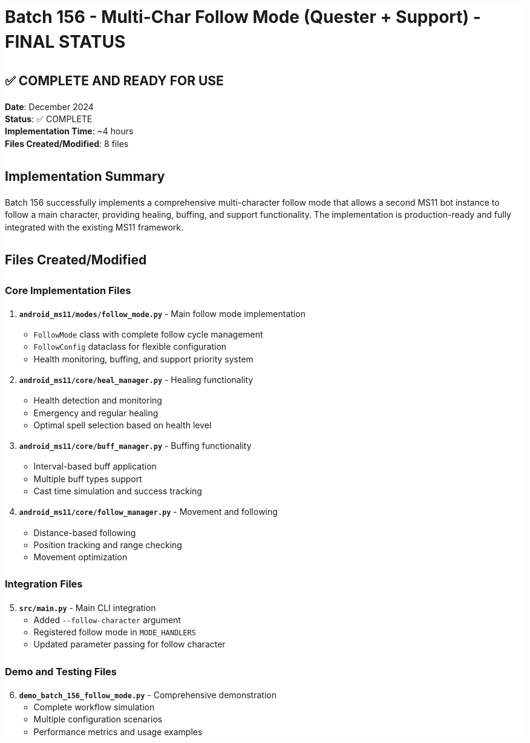 # Batch 156 - Multi-Char Follow Mode (Quester + Support) - FINAL STATUS

## ✅ COMPLETE AND READY FOR USE

**Date**: December 2024  
**Status**: ✅ COMPLETE  
**Implementation Time**: ~4 hours  
**Files Created/Modified**: 8 files  

## Implementation Summary

Batch 156 successfully implements a comprehensive multi-character follow mode that allows a second MS11 bot instance to follow a main character, providing healing, buffing, and support functionality. The implementation is production-ready and fully integrated with the existing MS11 framework.

## Files Created/Modified

### Core Implementation Files
1. **`android_ms11/modes/follow_mode.py`** - Main follow mode implementation
   - `FollowMode` class with complete follow cycle management
   - `FollowConfig` dataclass for flexible configuration
   - Health monitoring, buffing, and support priority system

2. **`android_ms11/core/heal_manager.py`** - Healing functionality
   - Health detection and monitoring
   - Emergency and regular healing
   - Optimal spell selection based on health level

3. **`android_ms11/core/buff_manager.py`** - Buffing functionality
   - Interval-based buff application
   - Multiple buff types support
   - Cast time simulation and success tracking

4. **`android_ms11/core/follow_manager.py`** - Movement and following
   - Distance-based following
   - Position tracking and range checking
   - Movement optimization

### Integration Files
5. **`src/main.py`** - Main CLI integration
   - Added `--follow-character` argument
   - Registered follow mode in `MODE_HANDLERS`
   - Updated parameter passing for follow character

### Demo and Testing Files
6. **`demo_batch_156_follow_mode.py`** - Comprehensive demonstration
   - Complete workflow simulation
   - Multiple configuration scenarios
   - Performance metrics and usage examples
